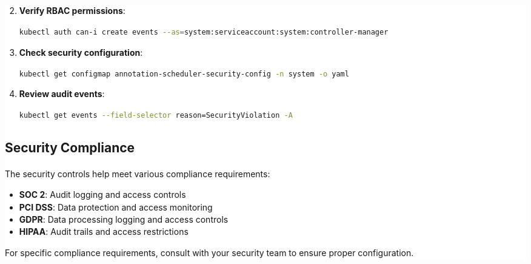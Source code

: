 2. **Verify RBAC permissions**:
   ```bash
   kubectl auth can-i create events --as=system:serviceaccount:system:controller-manager
   ```

3. **Check security configuration**:
   ```bash
   kubectl get configmap annotation-scheduler-security-config -n system -o yaml
   ```

4. **Review audit events**:
   ```bash
   kubectl get events --field-selector reason=SecurityViolation -A
   ```

## Security Compliance

The security controls help meet various compliance requirements:

- **SOC 2**: Audit logging and access controls
- **PCI DSS**: Data protection and access monitoring
- **GDPR**: Data processing logging and access controls
- **HIPAA**: Audit trails and access restrictions

For specific compliance requirements, consult with your security team to ensure proper configuration.